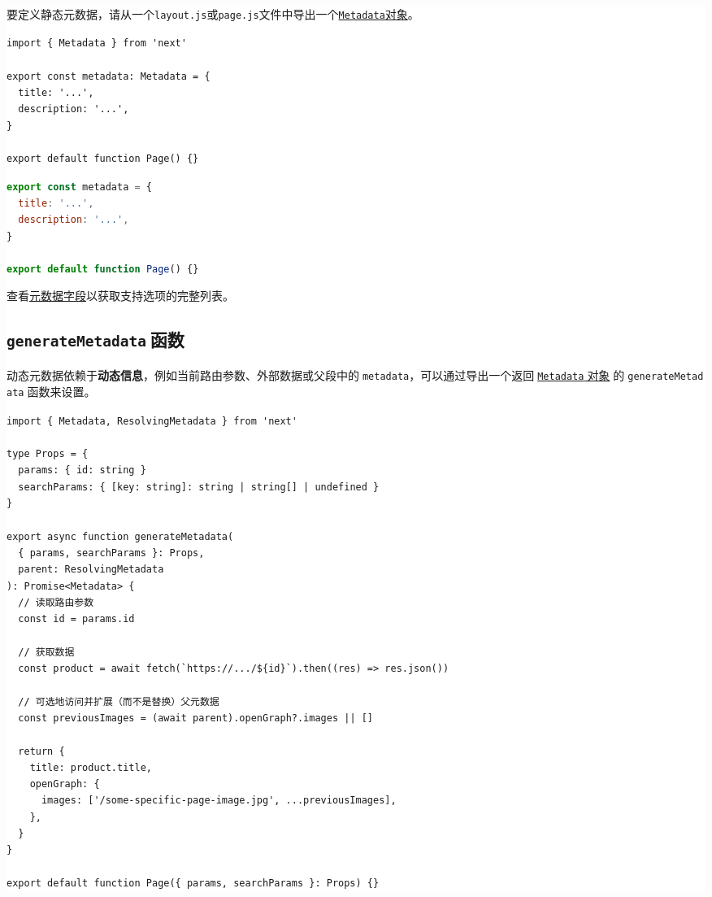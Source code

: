 要定义静态元数据，请从一个`layout.js`或`page.js`文件中导出一个[`Metadata`对象](#元数据字段)。

```tsx filename="layout.tsx | page.tsx" switcher
import { Metadata } from 'next'

export const metadata: Metadata = {
  title: '...',
  description: '...',
}

export default function Page() {}
```

```jsx filename="layout.js | page.js" switcher
export const metadata = {
  title: '...',
  description: '...',
}

export default function Page() {}
```

查看[元数据字段](#元数据字段)以获取支持选项的完整列表。
## `generateMetadata` 函数

动态元数据依赖于**动态信息**，例如当前路由参数、外部数据或父段中的 `metadata`，可以通过导出一个返回 [`Metadata` 对象](#metadata-fields) 的 `generateMetadata` 函数来设置。

```tsx filename="app/products/[id]/page.tsx" switcher
import { Metadata, ResolvingMetadata } from 'next'

type Props = {
  params: { id: string }
  searchParams: { [key: string]: string | string[] | undefined }
}

export async function generateMetadata(
  { params, searchParams }: Props,
  parent: ResolvingMetadata
): Promise<Metadata> {
  // 读取路由参数
  const id = params.id

  // 获取数据
  const product = await fetch(`https://.../${id}`).then((res) => res.json())

  // 可选地访问并扩展（而不是替换）父元数据
  const previousImages = (await parent).openGraph?.images || []

  return {
    title: product.title,
    openGraph: {
      images: ['/some-specific-page-image.jpg', ...previousImages],
    },
  }
}

export default function Page({ params, searchParams }: Props) {}
```
